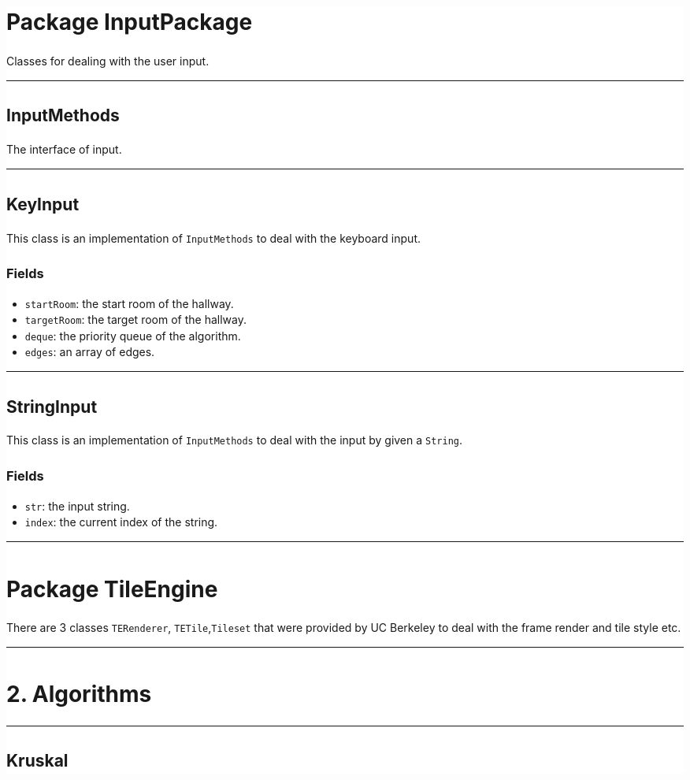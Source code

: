 
# Package InputPackage

Classes for dealing with the user input.

---

## InputMethods

The interface of input.

---

## KeyInput

This class is an implementation of  `InputMethods` to deal with the keyboard input.

### Fields

- `startRoom`: the start room of the hallway.
- `targetRoom`: the target room of the hallway.
- `deque`: the priority queue of the algorithm.
- `edges`: an array of edges.

---

## StringInput

This class is an implementation of  `InputMethods` to deal with the input by given a `String`.

### Fields

- `str`: the input string.
- `index`: the current index of the string.

---

# Package TileEngine

There are 3 classes `TERenderer`, `TETile`,`Tileset` that were provided by UC Berkeley to deal with the frame render and tile style etc.

---

# **2. Algorithms**

---

## Kruskal

